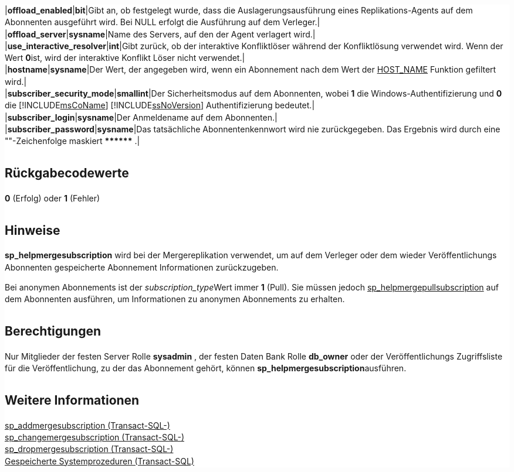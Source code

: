 |**offload_enabled**|**bit**|Gibt an, ob festgelegt wurde, dass die Auslagerungsausführung eines Replikations-Agents auf dem Abonnenten ausgeführt wird. Bei NULL erfolgt die Ausführung auf dem Verleger.|  
|**offload_server**|**sysname**|Name des Servers, auf den der Agent verlagert wird.|  
|**use_interactive_resolver**|**int**|Gibt zurück, ob der interaktive Konfliktlöser während der Konfliktlösung verwendet wird. Wenn der Wert **0**ist, wird der interaktive Konflikt Löser nicht verwendet.|  
|**hostname**|**sysname**|Der Wert, der angegeben wird, wenn ein Abonnement nach dem Wert der [HOST_NAME](../../t-sql/functions/host-name-transact-sql.md) Funktion gefiltert wird.|  
|**subscriber_security_mode**|**smallint**|Der Sicherheitsmodus auf dem Abonnenten, wobei **1** die Windows-Authentifizierung und **0** die [!INCLUDE[msCoName](../../includes/msconame-md.md)] [!INCLUDE[ssNoVersion](../../includes/ssnoversion-md.md)] Authentifizierung bedeutet.|  
|**subscriber_login**|**sysname**|Der Anmeldename auf dem Abonnenten.|  
|**subscriber_password**|**sysname**|Das tatsächliche Abonnentenkennwort wird nie zurückgegeben. Das Ergebnis wird durch eine ""-Zeichenfolge maskiert **\*\*\*\*\*\*** .|  
  
## <a name="return-code-values"></a>Rückgabecodewerte  
 **0** (Erfolg) oder **1** (Fehler)  
  
## <a name="remarks"></a>Hinweise  
 **sp_helpmergesubscription** wird bei der Mergereplikation verwendet, um auf dem Verleger oder dem wieder Veröffentlichungs Abonnenten gespeicherte Abonnement Informationen zurückzugeben.  
  
 Bei anonymen Abonnements ist der *subscription_type*Wert immer **1** (Pull). Sie müssen jedoch [sp_helpmergepullsubscription](../../relational-databases/system-stored-procedures/sp-helpmergepullsubscription-transact-sql.md) auf dem Abonnenten ausführen, um Informationen zu anonymen Abonnements zu erhalten.  
  
## <a name="permissions"></a>Berechtigungen  
 Nur Mitglieder der festen Server Rolle **sysadmin** , der festen Daten Bank Rolle **db_owner** oder der Veröffentlichungs Zugriffsliste für die Veröffentlichung, zu der das Abonnement gehört, können **sp_helpmergesubscription**ausführen.  
  
## <a name="see-also"></a>Weitere Informationen  
 [sp_addmergesubscription &#40;Transact-SQL-&#41;](../../relational-databases/system-stored-procedures/sp-addmergesubscription-transact-sql.md)   
 [sp_changemergesubscription &#40;Transact-SQL-&#41;](../../relational-databases/system-stored-procedures/sp-changemergesubscription-transact-sql.md)   
 [sp_dropmergesubscription &#40;Transact-SQL-&#41;](../../relational-databases/system-stored-procedures/sp-dropmergesubscription-transact-sql.md)   
 [Gespeicherte Systemprozeduren &#40;Transact-SQL&#41;](../../relational-databases/system-stored-procedures/system-stored-procedures-transact-sql.md)  
  
  
